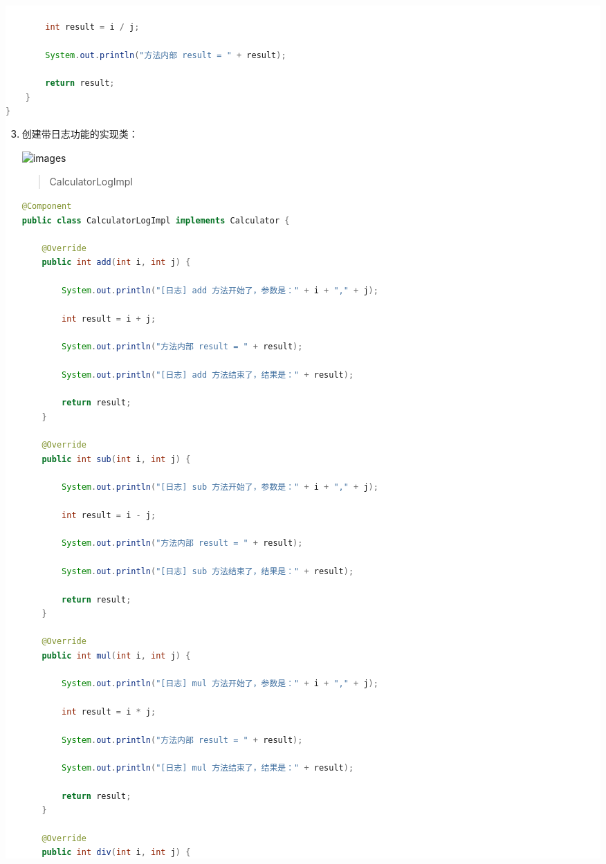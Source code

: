    ```java
       
           int result = i / j;
       
           System.out.println("方法内部 result = " + result);
       
           return result;
       }
   }
   ```

3. 创建带日志功能的实现类：

   ![images](https://cdn.jsdelivr.net/gh/letengzz/Two-C@main/img/Java/202307212136092.png)

   > CalculatorLogImpl

   ```java
   @Component
   public class CalculatorLogImpl implements Calculator {
       
       @Override
       public int add(int i, int j) {
       
           System.out.println("[日志] add 方法开始了，参数是：" + i + "," + j);
       
           int result = i + j;
       
           System.out.println("方法内部 result = " + result);
       
           System.out.println("[日志] add 方法结束了，结果是：" + result);
       
           return result;
       }
       
       @Override
       public int sub(int i, int j) {
       
           System.out.println("[日志] sub 方法开始了，参数是：" + i + "," + j);
       
           int result = i - j;
       
           System.out.println("方法内部 result = " + result);
       
           System.out.println("[日志] sub 方法结束了，结果是：" + result);
       
           return result;
       }
       
       @Override
       public int mul(int i, int j) {
       
           System.out.println("[日志] mul 方法开始了，参数是：" + i + "," + j);
       
           int result = i * j;
       
           System.out.println("方法内部 result = " + result);
       
           System.out.println("[日志] mul 方法结束了，结果是：" + result);
       
           return result;
       }
       
       @Override
       public int div(int i, int j) {
   ```